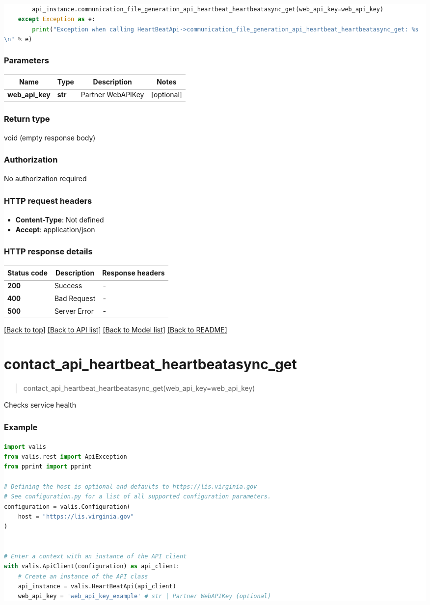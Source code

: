 ```python
        api_instance.communication_file_generation_api_heartbeat_heartbeatasync_get(web_api_key=web_api_key)
    except Exception as e:
        print("Exception when calling HeartBeatApi->communication_file_generation_api_heartbeat_heartbeatasync_get: %s\n" % e)
```



### Parameters


Name | Type | Description  | Notes
------------- | ------------- | ------------- | -------------
 **web_api_key** | **str**| Partner WebAPIKey | [optional] 

### Return type

void (empty response body)

### Authorization

No authorization required

### HTTP request headers

 - **Content-Type**: Not defined
 - **Accept**: application/json

### HTTP response details

| Status code | Description | Response headers |
|-------------|-------------|------------------|
**200** | Success |  -  |
**400** | Bad Request |  -  |
**500** | Server Error |  -  |

[[Back to top]](#) [[Back to API list]](../README.md#documentation-for-api-endpoints) [[Back to Model list]](../README.md#documentation-for-models) [[Back to README]](../README.md)

# **contact_api_heartbeat_heartbeatasync_get**
> contact_api_heartbeat_heartbeatasync_get(web_api_key=web_api_key)

Checks service health

### Example


```python
import valis
from valis.rest import ApiException
from pprint import pprint

# Defining the host is optional and defaults to https://lis.virginia.gov
# See configuration.py for a list of all supported configuration parameters.
configuration = valis.Configuration(
    host = "https://lis.virginia.gov"
)


# Enter a context with an instance of the API client
with valis.ApiClient(configuration) as api_client:
    # Create an instance of the API class
    api_instance = valis.HeartBeatApi(api_client)
    web_api_key = 'web_api_key_example' # str | Partner WebAPIKey (optional)

```